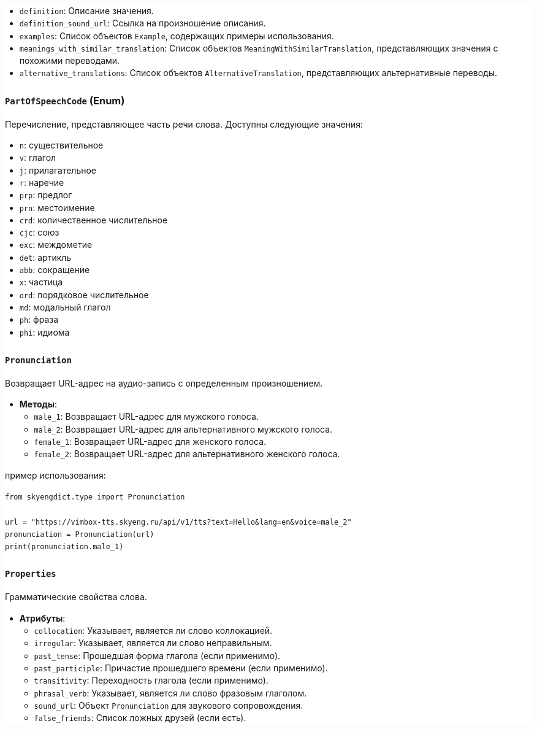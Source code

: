   - `definition`: Описание значения.  
  - `definition_sound_url`: Ссылка на произношение описания.  
  - `examples`: Список объектов `Example`, содержащих примеры использования.  
  - `meanings_with_similar_translation`: Список объектов `MeaningWithSimilarTranslation`, представляющих значения с похожими переводами.  
  - `alternative_translations`: Список объектов `AlternativeTranslation`, представляющих альтернативные переводы.  
  
### `PartOfSpeechCode` (Enum)  
  
Перечисление, представляющее часть речи слова. Доступны следующие значения:  
  
- `n`: существительное    
- `v`: глагол    
- `j`: прилагательное    
- `r`: наречие    
- `prp`: предлог    
- `prn`: местоимение    
- `crd`: количественное числительное    
- `cjc`: союз    
- `exc`: междометие    
- `det`: артикль    
- `abb`: сокращение    
- `x`: частица    
- `ord`: порядковое числительное    
- `md`: модальный глагол    
- `ph`: фраза    
- `phi`: идиома  
  
### `Pronunciation`  
  
Возвращает URL-адрес на аудио-запись с определенным произношением.  
  
- **Методы**:  
  - `male_1`: Возвращает URL-адрес для мужского голоса.  
  - `male_2`: Возвращает URL-адрес для альтернативного мужского голоса.  
  - `female_1`: Возвращает URL-адрес для женского голоса.  
  - `female_2`: Возвращает URL-адрес для альтернативного женского голоса.  

пример использования:
```
from skyengdict.type import Pronunciation

url = "https://vimbox-tts.skyeng.ru/api/v1/tts?text=Hello&lang=en&voice=male_2"
pronunciation = Pronunciation(url)
print(pronunciation.male_1)
```
  
### `Properties`  
  
Грамматические свойства слова.  
  
- **Атрибуты**:  
  - `collocation`: Указывает, является ли слово коллокацией.  
  - `irregular`: Указывает, является ли слово неправильным.  
  - `past_tense`: Прошедшая форма глагола (если применимо).  
  - `past_participle`: Причастие прошедшего времени (если применимо).  
  - `transitivity`: Переходность глагола (если применимо).  
  - `phrasal_verb`: Указывает, является ли слово фразовым глаголом.  
  - `sound_url`: Объект `Pronunciation` для звукового сопровождения.  
  - `false_friends`: Список ложных друзей (если есть).  
  